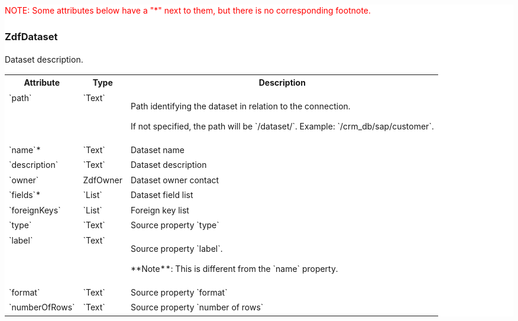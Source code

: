 <font color="red">NOTE: Some attributes below have a "*" next to them, but there is no corresponding footnote.</font>

### ZdfDataset

Dataset description.

 <table>
   <tr><th>Attribute</th><th>Type</th><th>Description</th></tr>
   <tr>
     <td>`path`</td>
     <td>`Text`</td>
     <td>
        <p>Path identifying the dataset in relation to the connection.</p>
        <p>If not specified, the path will be `/dataset/`. Example: `/crm_db/sap/customer`.</p>
    </td>
   </tr>
   <tr>
     <td>`name`*</td>
     <td>`Text`</td>
     <td>Dataset name</td>
   </tr>
   <tr>
     <td>`description`</td>
     <td>`Text`</td>
     <td>Dataset description</td>
   </tr>
   <tr>
     <td>`owner`</td>
     <td>ZdfOwner</td>
     <td>Dataset owner contact</td>
   </tr>
   <tr>
     <td>`fields`*</td>
     <td>`List<ZdfField>`</td>
     <td>Dataset field list</td>
   </tr>
   <tr>
     <td>`foreignKeys`</td>
     <td>`List<ZdfForeignKey>`</td>
     <td>Foreign key list</td>
   </tr>
   <tr>
     <td>`type`</td>
     <td>`Text`</td>
     <td>Source property `type`</td>
   </tr>
   <tr>
     <td>`label`</td>
     <td>`Text`</td>
     <td>
        <p>Source property `label`.</p>
        <p>**Note**: This is different from the `name` property.</p>
    </td>
   </tr>
   <tr>
     <td>`format`</td>
     <td>`Text`</td>
     <td>Source property `format`</td>
   </tr>
   <tr>
     <td>`numberOfRows`</td>
     <td>`Text`</td>
     <td>Source property `number of rows`</td>